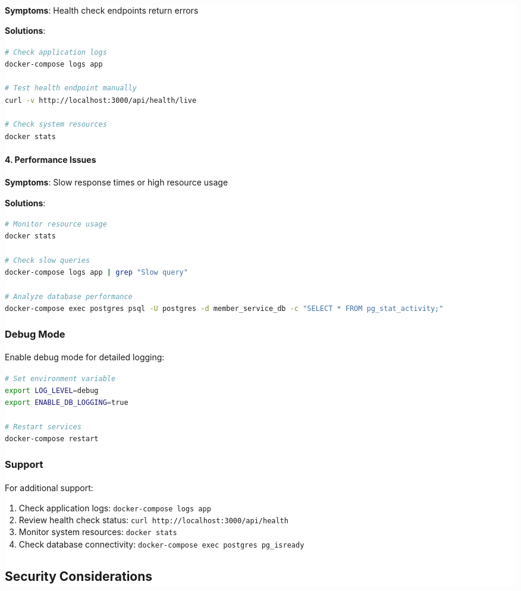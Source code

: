 **Symptoms**: Health check endpoints return errors

**Solutions**:
```bash
# Check application logs
docker-compose logs app

# Test health endpoint manually
curl -v http://localhost:3000/api/health/live

# Check system resources
docker stats
```

#### 4. Performance Issues

**Symptoms**: Slow response times or high resource usage

**Solutions**:
```bash
# Monitor resource usage
docker stats

# Check slow queries
docker-compose logs app | grep "Slow query"

# Analyze database performance
docker-compose exec postgres psql -U postgres -d member_service_db -c "SELECT * FROM pg_stat_activity;"
```

### Debug Mode

Enable debug mode for detailed logging:

```bash
# Set environment variable
export LOG_LEVEL=debug
export ENABLE_DB_LOGGING=true

# Restart services
docker-compose restart
```

### Support

For additional support:

1. Check application logs: `docker-compose logs app`
2. Review health check status: `curl http://localhost:3000/api/health`
3. Monitor system resources: `docker stats`
4. Check database connectivity: `docker-compose exec postgres pg_isready`

## Security Considerations

